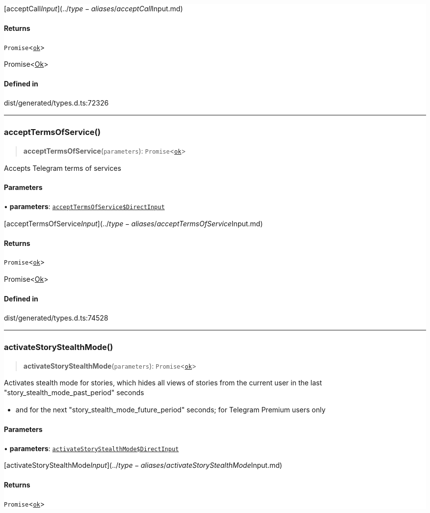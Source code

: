 [acceptCall$Input](../type-aliases/acceptCall$Input.md)

#### Returns

`Promise`\<[`ok`](../type-aliases/ok.md)\>

Promise<[Ok](../type-aliases/Ok-1.md)>

#### Defined in

dist/generated/types.d.ts:72326

***

### acceptTermsOfService()

> **acceptTermsOfService**(`parameters`): `Promise`\<[`ok`](../type-aliases/ok.md)\>

Accepts Telegram terms of services

#### Parameters

• **parameters**: [`acceptTermsOfService$DirectInput`](../type-aliases/acceptTermsOfService$DirectInput.md)

[acceptTermsOfService$Input](../type-aliases/acceptTermsOfService$Input.md)

#### Returns

`Promise`\<[`ok`](../type-aliases/ok.md)\>

Promise<[Ok](../type-aliases/Ok-1.md)>

#### Defined in

dist/generated/types.d.ts:74528

***

### activateStoryStealthMode()

> **activateStoryStealthMode**(`parameters`): `Promise`\<[`ok`](../type-aliases/ok.md)\>

Activates stealth mode for stories, which hides all views of stories from the current user in the last "story_stealth_mode_past_period" seconds

- and for the next "story_stealth_mode_future_period" seconds; for Telegram Premium users only

#### Parameters

• **parameters**: [`activateStoryStealthMode$DirectInput`](../type-aliases/activateStoryStealthMode$DirectInput.md)

[activateStoryStealthMode$Input](../type-aliases/activateStoryStealthMode$Input.md)

#### Returns

`Promise`\<[`ok`](../type-aliases/ok.md)\>
